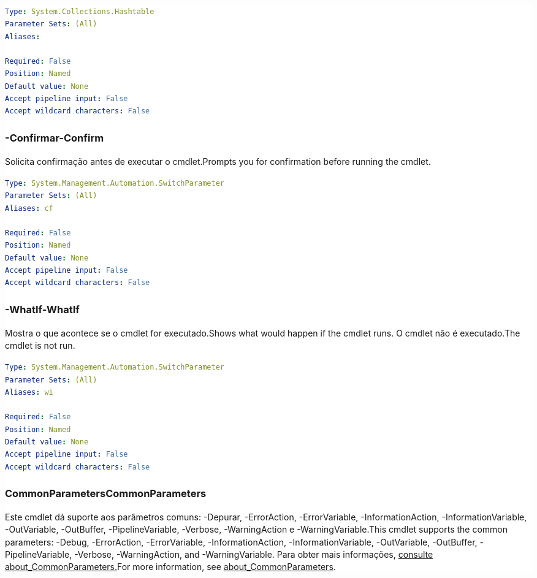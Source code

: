 ```yaml
Type: System.Collections.Hashtable
Parameter Sets: (All)
Aliases:

Required: False
Position: Named
Default value: None
Accept pipeline input: False
Accept wildcard characters: False
```

### <span data-ttu-id="0f3ea-135">-Confirmar</span><span class="sxs-lookup"><span data-stu-id="0f3ea-135">-Confirm</span></span>
<span data-ttu-id="0f3ea-136">Solicita confirmação antes de executar o cmdlet.</span><span class="sxs-lookup"><span data-stu-id="0f3ea-136">Prompts you for confirmation before running the cmdlet.</span></span>

```yaml
Type: System.Management.Automation.SwitchParameter
Parameter Sets: (All)
Aliases: cf

Required: False
Position: Named
Default value: None
Accept pipeline input: False
Accept wildcard characters: False
```

### <span data-ttu-id="0f3ea-137">-WhatIf</span><span class="sxs-lookup"><span data-stu-id="0f3ea-137">-WhatIf</span></span>
<span data-ttu-id="0f3ea-138">Mostra o que acontece se o cmdlet for executado.</span><span class="sxs-lookup"><span data-stu-id="0f3ea-138">Shows what would happen if the cmdlet runs.</span></span>
<span data-ttu-id="0f3ea-139">O cmdlet não é executado.</span><span class="sxs-lookup"><span data-stu-id="0f3ea-139">The cmdlet is not run.</span></span>

```yaml
Type: System.Management.Automation.SwitchParameter
Parameter Sets: (All)
Aliases: wi

Required: False
Position: Named
Default value: None
Accept pipeline input: False
Accept wildcard characters: False
```

### <span data-ttu-id="0f3ea-140">CommonParameters</span><span class="sxs-lookup"><span data-stu-id="0f3ea-140">CommonParameters</span></span>
<span data-ttu-id="0f3ea-141">Este cmdlet dá suporte aos parâmetros comuns: -Depurar, -ErrorAction, -ErrorVariable, -InformationAction, -InformationVariable, -OutVariable, -OutBuffer, -PipelineVariable, -Verbose, -WarningAction e -WarningVariable.</span><span class="sxs-lookup"><span data-stu-id="0f3ea-141">This cmdlet supports the common parameters: -Debug, -ErrorAction, -ErrorVariable, -InformationAction, -InformationVariable, -OutVariable, -OutBuffer, -PipelineVariable, -Verbose, -WarningAction, and -WarningVariable.</span></span> <span data-ttu-id="0f3ea-142">Para obter mais informações, [consulte about_CommonParameters.](http://go.microsoft.com/fwlink/?LinkID=113216)</span><span class="sxs-lookup"><span data-stu-id="0f3ea-142">For more information, see [about_CommonParameters](http://go.microsoft.com/fwlink/?LinkID=113216).</span></span>
